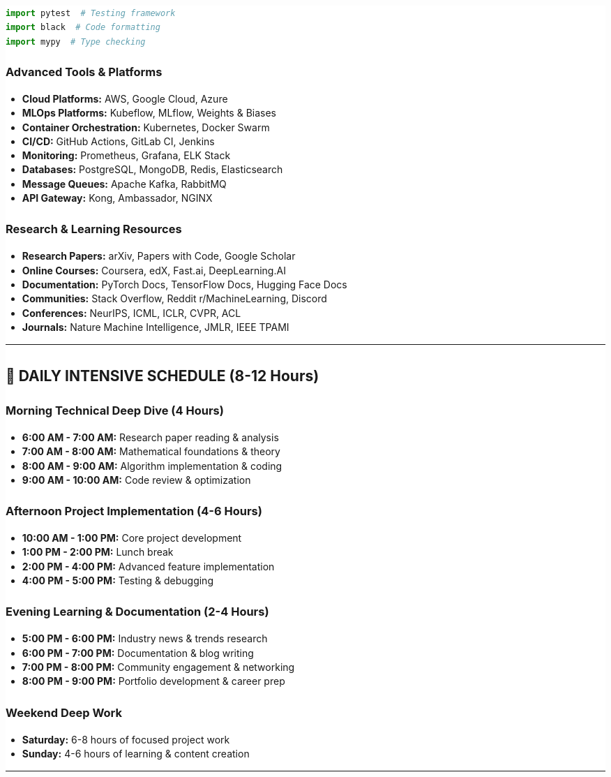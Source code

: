 ```python
import pytest  # Testing framework
import black  # Code formatting
import mypy  # Type checking
```

### **Advanced Tools & Platforms**
- **Cloud Platforms:** AWS, Google Cloud, Azure
- **MLOps Platforms:** Kubeflow, MLflow, Weights & Biases
- **Container Orchestration:** Kubernetes, Docker Swarm
- **CI/CD:** GitHub Actions, GitLab CI, Jenkins
- **Monitoring:** Prometheus, Grafana, ELK Stack
- **Databases:** PostgreSQL, MongoDB, Redis, Elasticsearch
- **Message Queues:** Apache Kafka, RabbitMQ
- **API Gateway:** Kong, Ambassador, NGINX

### **Research & Learning Resources**
- **Research Papers:** arXiv, Papers with Code, Google Scholar
- **Online Courses:** Coursera, edX, Fast.ai, DeepLearning.AI
- **Documentation:** PyTorch Docs, TensorFlow Docs, Hugging Face Docs
- **Communities:** Stack Overflow, Reddit r/MachineLearning, Discord
- **Conferences:** NeurIPS, ICML, ICLR, CVPR, ACL
- **Journals:** Nature Machine Intelligence, JMLR, IEEE TPAMI

---

## 🎯 **DAILY INTENSIVE SCHEDULE (8-12 Hours)**

### **Morning Technical Deep Dive (4 Hours)**
- **6:00 AM - 7:00 AM:** Research paper reading & analysis
- **7:00 AM - 8:00 AM:** Mathematical foundations & theory
- **8:00 AM - 9:00 AM:** Algorithm implementation & coding
- **9:00 AM - 10:00 AM:** Code review & optimization

### **Afternoon Project Implementation (4-6 Hours)**
- **10:00 AM - 1:00 PM:** Core project development
- **1:00 PM - 2:00 PM:** Lunch break
- **2:00 PM - 4:00 PM:** Advanced feature implementation
- **4:00 PM - 5:00 PM:** Testing & debugging

### **Evening Learning & Documentation (2-4 Hours)**
- **5:00 PM - 6:00 PM:** Industry news & trends research
- **6:00 PM - 7:00 PM:** Documentation & blog writing
- **7:00 PM - 8:00 PM:** Community engagement & networking
- **8:00 PM - 9:00 PM:** Portfolio development & career prep

### **Weekend Deep Work**
- **Saturday:** 6-8 hours of focused project work
- **Sunday:** 4-6 hours of learning & content creation

---